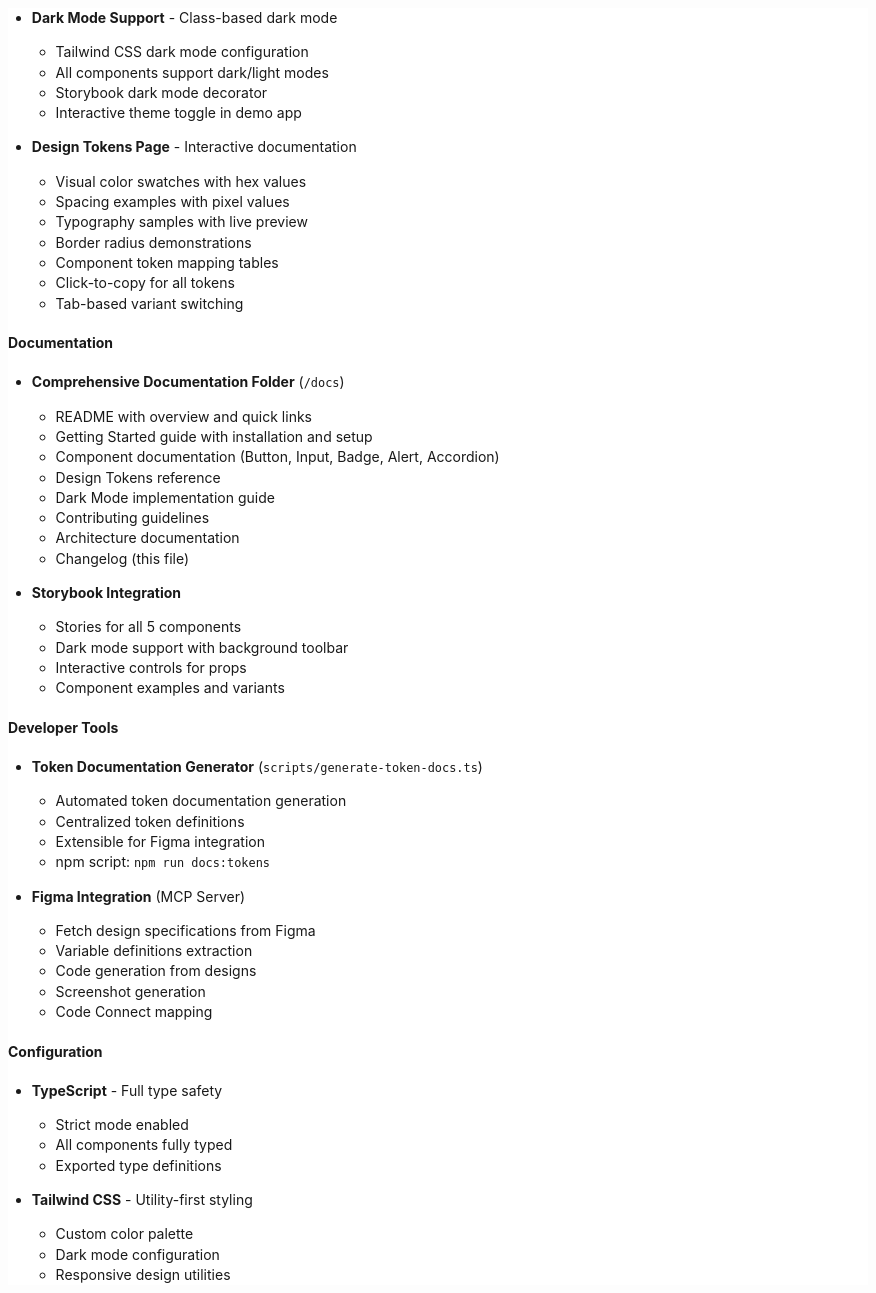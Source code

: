 - **Dark Mode Support** - Class-based dark mode
  - Tailwind CSS dark mode configuration
  - All components support dark/light modes
  - Storybook dark mode decorator
  - Interactive theme toggle in demo app

- **Design Tokens Page** - Interactive documentation
  - Visual color swatches with hex values
  - Spacing examples with pixel values
  - Typography samples with live preview
  - Border radius demonstrations
  - Component token mapping tables
  - Click-to-copy for all tokens
  - Tab-based variant switching

#### Documentation
- **Comprehensive Documentation Folder** (`/docs`)
  - README with overview and quick links
  - Getting Started guide with installation and setup
  - Component documentation (Button, Input, Badge, Alert, Accordion)
  - Design Tokens reference
  - Dark Mode implementation guide
  - Contributing guidelines
  - Architecture documentation
  - Changelog (this file)

- **Storybook Integration**
  - Stories for all 5 components
  - Dark mode support with background toolbar
  - Interactive controls for props
  - Component examples and variants

#### Developer Tools
- **Token Documentation Generator** (`scripts/generate-token-docs.ts`)
  - Automated token documentation generation
  - Centralized token definitions
  - Extensible for Figma integration
  - npm script: `npm run docs:tokens`

- **Figma Integration** (MCP Server)
  - Fetch design specifications from Figma
  - Variable definitions extraction
  - Code generation from designs
  - Screenshot generation
  - Code Connect mapping

#### Configuration
- **TypeScript** - Full type safety
  - Strict mode enabled
  - All components fully typed
  - Exported type definitions

- **Tailwind CSS** - Utility-first styling
  - Custom color palette
  - Dark mode configuration
  - Responsive design utilities
